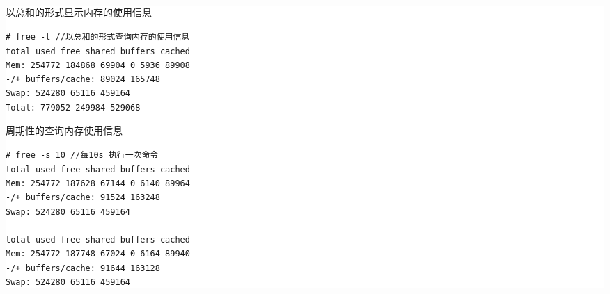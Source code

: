 以总和的形式显示内存的使用信息

```
# free -t //以总和的形式查询内存的使用信息
total used free shared buffers cached
Mem: 254772 184868 69904 0 5936 89908
-/+ buffers/cache: 89024 165748
Swap: 524280 65116 459164
Total: 779052 249984 529068
```

周期性的查询内存使用信息

```
# free -s 10 //每10s 执行一次命令
total used free shared buffers cached
Mem: 254772 187628 67144 0 6140 89964
-/+ buffers/cache: 91524 163248
Swap: 524280 65116 459164

total used free shared buffers cached
Mem: 254772 187748 67024 0 6164 89940
-/+ buffers/cache: 91644 163128
Swap: 524280 65116 459164
```

